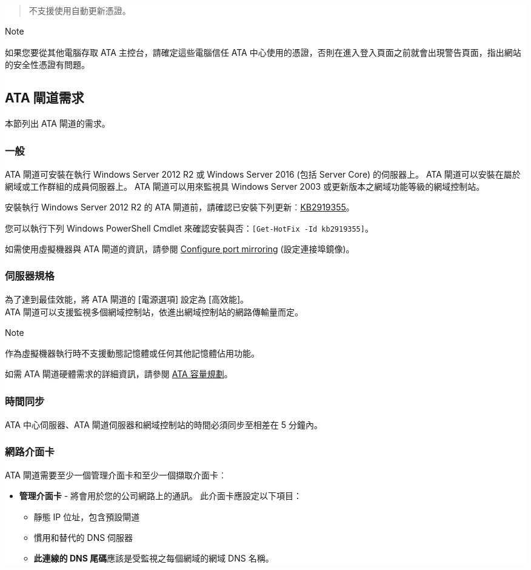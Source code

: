 
> 不支援使用自動更新憑證。


> [!NOTE]
> 如果您要從其他電腦存取 ATA 主控台，請確定這些電腦信任 ATA 中心使用的憑證，否則在進入登入頁面之前就會出現警告頁面，指出網站的安全性憑證有問題。

## <a name="ata-gateway-requirements"></a>ATA 閘道需求
本節列出 ATA 閘道的需求。
### <a name="general"></a>一般
ATA 閘道可安裝在執行 Windows Server 2012 R2 或 Windows Server 2016 (包括 Server Core) 的伺服器上。
ATA 閘道可以安裝在屬於網域或工作群組的成員伺服器上。
ATA 閘道可以用來監視具 Windows Server 2003 或更新版本之網域功能等級的網域控制站。

安裝執行 Windows Server 2012 R2 的 ATA 閘道前，請確認已安裝下列更新︰[KB2919355](https://support.microsoft.com/kb/2919355/)。

您可以執行下列 Windows PowerShell Cmdlet 來確認安裝與否：`[Get-HotFix -Id kb2919355]`。

如需使用虛擬機器與 ATA 閘道的資訊，請參閱 [Configure port mirroring](/advanced-threat-analytics/deploy-use/configure-port-mirroring) (設定連接埠鏡像)。

### <a name="server-specifications"></a>伺服器規格
為了達到最佳效能，將 ATA 閘道的 [電源選項] 設定為 [高效能]。<br>
ATA 閘道可以支援監視多個網域控制站，依進出網域控制站的網路傳輸量而定。

>[!NOTE] 
> 作為虛擬機器執行時不支援動態記憶體或任何其他記憶體佔用功能。

如需 ATA 閘道硬體需求的詳細資訊，請參閱 [ATA 容量規劃](ata-capacity-planning.md)。

### <a name="time-synchronization"></a>時間同步
ATA 中心伺服器、ATA 閘道伺服器和網域控制站的時間必須同步至相差在 5 分鐘內。

### <a name="network-adapters"></a>網路介面卡
ATA 閘道需要至少一個管理介面卡和至少一個擷取介面卡︰

-   **管理介面卡** - 將會用於您的公司網路上的通訊。 此介面卡應設定以下項目：

    -   靜態 IP 位址，包含預設閘道

    -   慣用和替代的 DNS 伺服器

    -   **此連線的 DNS 尾碼**應該是受監視之每個網域的網域 DNS 名稱。
